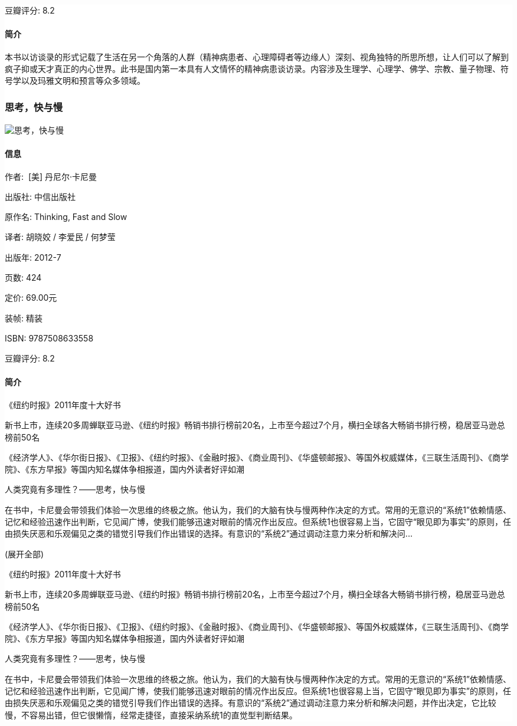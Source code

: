 豆瓣评分: 8.2

#### 简介

本书以访谈录的形式记载了生活在另一个角落的人群（精神病患者、心理障碍者等边缘人）深刻、视角独特的所思所想，让人们可以了解到疯子抑或天才真正的内心世界。此书是国内第一本具有人文情怀的精神病患谈访录。内容涉及生理学、心理学、佛学、宗教、量子物理、符号学以及玛雅文明和预言等众多领域。



### 思考，快与慢

![思考，快与慢](https://img1.doubanio.com/view/subject/l/public/s10345719.jpg)

#### 信息

作者:  [美] 丹尼尔·卡尼曼 

出版社: 中信出版社 

原作名: Thinking, Fast and Slow 

译者: 胡晓姣 / 李爱民 / 何梦莹 

出版年: 2012-7 

页数: 424 

定价: 69.00元 

装帧: 精装 

ISBN: 9787508633558

豆瓣评分: 8.2

#### 简介

《纽约时报》2011年度十大好书

新书上市，连续20多周蝉联亚马逊、《纽约时报》畅销书排行榜前20名，上市至今超过7个月，横扫全球各大畅销书排行榜，稳居亚马逊总榜前50名

《经济学人》、《华尔街日报》、《卫报》、《纽约时报》、《金融时报》、《商业周刊》、《华盛顿邮报》、等国外权威媒体，《三联生活周刊》、《商学院》、《东方早报》等国内知名媒体争相报道，国内外读者好评如潮

人类究竟有多理性？——思考，快与慢

在书中，卡尼曼会带领我们体验一次思维的终极之旅。他认为，我们的大脑有快与慢两种作决定的方式。常用的无意识的“系统1”依赖情感、记忆和经验迅速作出判断，它见闻广博，使我们能够迅速对眼前的情况作出反应。但系统1也很容易上当，它固守“眼见即为事实”的原则，任由损失厌恶和乐观偏见之类的错觉引导我们作出错误的选择。有意识的“系统2”通过调动注意力来分析和解决问...

(展开全部)

《纽约时报》2011年度十大好书

新书上市，连续20多周蝉联亚马逊、《纽约时报》畅销书排行榜前20名，上市至今超过7个月，横扫全球各大畅销书排行榜，稳居亚马逊总榜前50名

《经济学人》、《华尔街日报》、《卫报》、《纽约时报》、《金融时报》、《商业周刊》、《华盛顿邮报》、等国外权威媒体，《三联生活周刊》、《商学院》、《东方早报》等国内知名媒体争相报道，国内外读者好评如潮

人类究竟有多理性？——思考，快与慢

在书中，卡尼曼会带领我们体验一次思维的终极之旅。他认为，我们的大脑有快与慢两种作决定的方式。常用的无意识的“系统1”依赖情感、记忆和经验迅速作出判断，它见闻广博，使我们能够迅速对眼前的情况作出反应。但系统1也很容易上当，它固守“眼见即为事实”的原则，任由损失厌恶和乐观偏见之类的错觉引导我们作出错误的选择。有意识的“系统2”通过调动注意力来分析和解决问题，并作出决定，它比较慢，不容易出错，但它很懒惰，经常走捷径，直接采纳系统1的直觉型判断结果。
